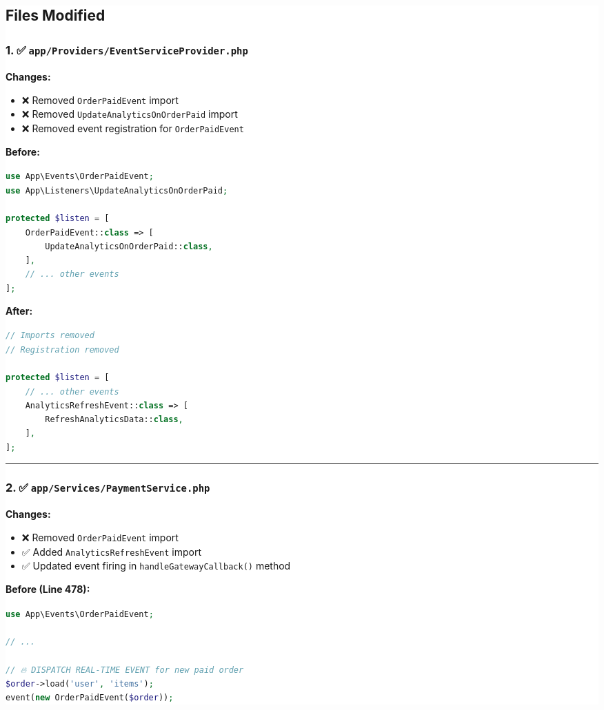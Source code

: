 ## Files Modified

### 1. ✅ `app/Providers/EventServiceProvider.php`

**Changes:**
- ❌ Removed `OrderPaidEvent` import
- ❌ Removed `UpdateAnalyticsOnOrderPaid` import
- ❌ Removed event registration for `OrderPaidEvent`

**Before:**
```php
use App\Events\OrderPaidEvent;
use App\Listeners\UpdateAnalyticsOnOrderPaid;

protected $listen = [
    OrderPaidEvent::class => [
        UpdateAnalyticsOnOrderPaid::class,
    ],
    // ... other events
];
```

**After:**
```php
// Imports removed
// Registration removed

protected $listen = [
    // ... other events
    AnalyticsRefreshEvent::class => [
        RefreshAnalyticsData::class,
    ],
];
```

---

### 2. ✅ `app/Services/PaymentService.php`

**Changes:**
- ❌ Removed `OrderPaidEvent` import
- ✅ Added `AnalyticsRefreshEvent` import
- ✅ Updated event firing in `handleGatewayCallback()` method

**Before (Line 478):**
```php
use App\Events\OrderPaidEvent;

// ...

// 🔥 DISPATCH REAL-TIME EVENT for new paid order
$order->load('user', 'items');
event(new OrderPaidEvent($order));
```
